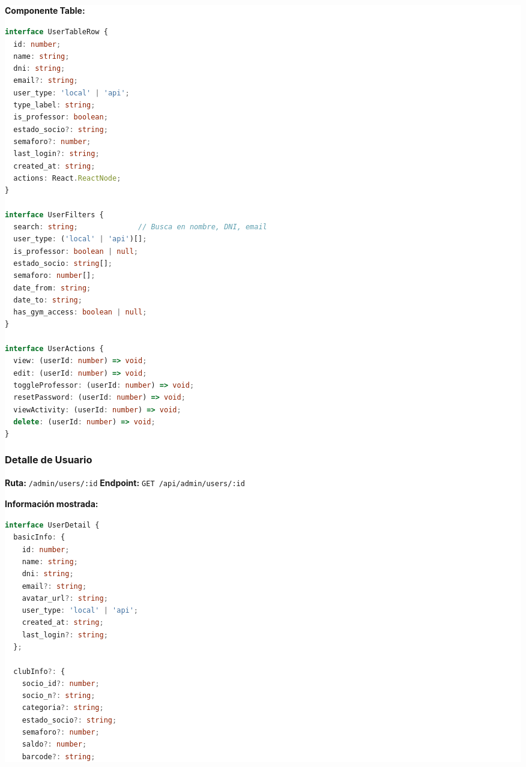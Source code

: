 **Componente Table:**
```typescript
interface UserTableRow {
  id: number;
  name: string;
  dni: string;
  email?: string;
  user_type: 'local' | 'api';
  type_label: string;
  is_professor: boolean;
  estado_socio?: string;
  semaforo?: number;
  last_login?: string;
  created_at: string;
  actions: React.ReactNode;
}

interface UserFilters {
  search: string;              // Busca en nombre, DNI, email
  user_type: ('local' | 'api')[];
  is_professor: boolean | null;
  estado_socio: string[];
  semaforo: number[];
  date_from: string;
  date_to: string;
  has_gym_access: boolean | null;
}

interface UserActions {
  view: (userId: number) => void;
  edit: (userId: number) => void;
  toggleProfessor: (userId: number) => void;
  resetPassword: (userId: number) => void;
  viewActivity: (userId: number) => void;
  delete: (userId: number) => void;
}
```

### **Detalle de Usuario**
**Ruta:** `/admin/users/:id`
**Endpoint:** `GET /api/admin/users/:id`

**Información mostrada:**
```typescript
interface UserDetail {
  basicInfo: {
    id: number;
    name: string;
    dni: string;
    email?: string;
    avatar_url?: string;
    user_type: 'local' | 'api';
    created_at: string;
    last_login?: string;
  };
  
  clubInfo?: {
    socio_id?: number;
    socio_n?: string;
    categoria?: string;
    estado_socio?: string;
    semaforo?: number;
    saldo?: number;
    barcode?: string;
```
